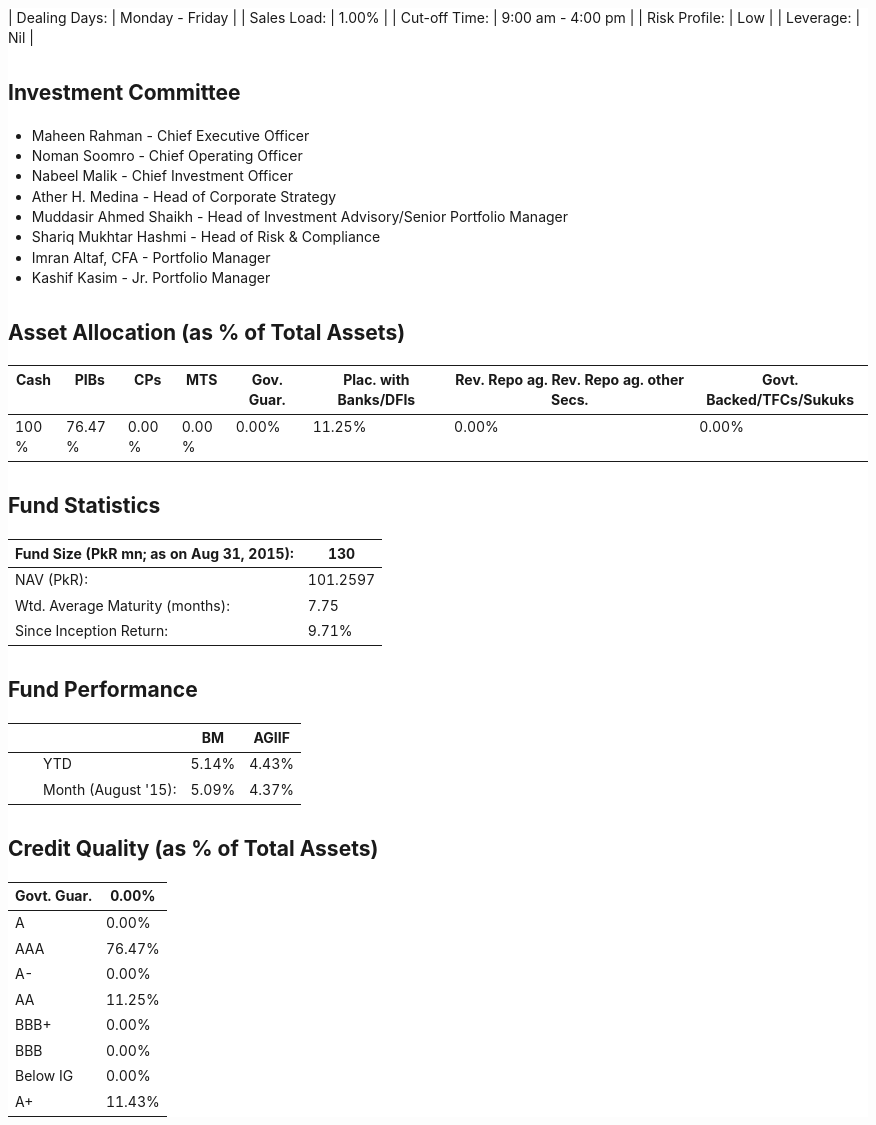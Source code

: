 | Dealing Days:            | Monday - Friday                         |
| Sales Load:              | 1.00%                                   |
| Cut-off Time:            | 9:00 am - 4:00 pm                       |
| Risk Profile:            | Low                                     |
| Leverage:                | Nil                                     |

## Investment Committee

- Maheen Rahman - Chief Executive Officer
- Noman Soomro - Chief Operating Officer
- Nabeel Malik - Chief Investment Officer
- Ather H. Medina - Head of Corporate Strategy
- Muddasir Ahmed Shaikh - Head of Investment Advisory/Senior Portfolio Manager
- Shariq Mukhtar Hashmi - Head of Risk & Compliance
- Imran Altaf, CFA - Portfolio Manager
- Kashif Kasim - Jr. Portfolio Manager

## Asset Allocation (as % of Total Assets)

| Cash | PIBs   | CPs   | MTS   | Gov. Guar. | Plac. with Banks/DFIs | Rev. Repo ag. Rev. Repo ag. other Secs. | Govt. Backed/TFCs/Sukuks |
| ---- | ------ | ----- | ----- | ---------- | --------------------- | --------------------------------------- | ------------------------ |
| 100% | 76.47% | 0.00% | 0.00% | 0.00%      | 11.25%                | 0.00%                                   | 0.00%                    |

## Fund Statistics

| Fund Size (PkR mn; as on Aug 31, 2015): | 130      |
| --------------------------------------- | -------- |
| NAV (PkR):                              | 101.2597 |
| Wtd. Average Maturity (months):         | 7.75     |
| Since Inception Return:                 | 9.71%    |

## Fund Performance

|     |     |                     | BM    | AGIIF |
| --- | --- | ------------------- | ----- | ----- |
|     |     | YTD                 | 5.14% | 4.43% |
|     |     | Month (August '15): | 5.09% | 4.37% |

## Credit Quality (as % of Total Assets)

| Govt. Guar. | 0.00%  |
| ----------- | ------ |
| A           | 0.00%  |
| AAA         | 76.47% |
| A-          | 0.00%  |
| AA          | 11.25% |
| BBB+        | 0.00%  |
| BBB         | 0.00%  |
| Below IG    | 0.00%  |
| A+          | 11.43% |